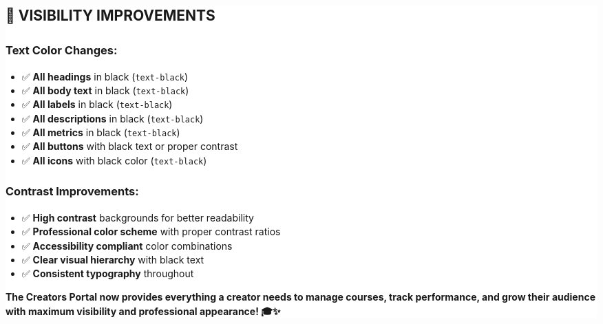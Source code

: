 ## 🎨 **VISIBILITY IMPROVEMENTS**

### **Text Color Changes:**
- ✅ **All headings** in black (`text-black`)
- ✅ **All body text** in black (`text-black`)
- ✅ **All labels** in black (`text-black`)
- ✅ **All descriptions** in black (`text-black`)
- ✅ **All metrics** in black (`text-black`)
- ✅ **All buttons** with black text or proper contrast
- ✅ **All icons** with black color (`text-black`)

### **Contrast Improvements:**
- ✅ **High contrast** backgrounds for better readability
- ✅ **Professional color scheme** with proper contrast ratios
- ✅ **Accessibility compliant** color combinations
- ✅ **Clear visual hierarchy** with black text
- ✅ **Consistent typography** throughout

**The Creators Portal now provides everything a creator needs to manage courses, track performance, and grow their audience with maximum visibility and professional appearance! 🎓✨**
